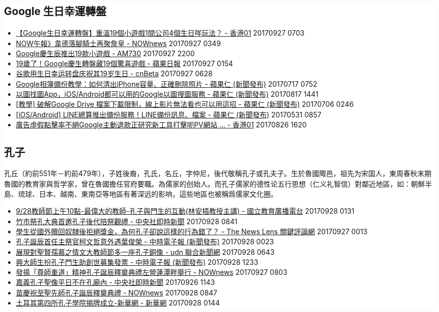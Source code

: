 ## Google 生日幸運轉盤


- [【Google生日幸運轉盤】重溫19個小遊戲1間公司4個生日咩玩法？ - 香港01](https://www.hk01.com/%E5%9C%8B%E9%9A%9B/121927/-Google%E7%94%9F%E6%97%A5%E5%B9%B8%E9%81%8B%E8%BD%89%E7%9B%A4-%E9%87%8D%E6%BA%AB19%E5%80%8B%E5%B0%8F%E9%81%8A%E6%88%B2-1%E9%96%93%E5%85%AC%E5%8F%B84%E5%80%8B%E7%94%9F%E6%97%A5%E5%92%A9%E7%8E%A9%E6%B3%95- "【Google生日幸運轉盤】重溫19個小遊戲1間公司4個生日咩玩法？ - 香港01") 20170927 0703
- [NOW午報》韋德落腳騎士再聚詹皇 - NOWnews](https://www.nownews.com/news/20170927/2614671 "NOW午報》韋德落腳騎士再聚詹皇 - NOWnews") 20170927 0349
- [Google慶生辰推出19款小遊戲 - AM730](https://www.am730.com.hk/news/share/97581 "Google慶生辰推出19款小遊戲 - AM730") 20170927 2200
- [19歲了！Google慶生轉盤藏19個驚喜遊戲 - 蘋果日報](http://www.appledaily.com.tw/realtimenews/article/recommend/20170927/1211793/19%E6%AD%B2%E4%BA%86%EF%BC%81Google%E6%85%B6%E7%94%9F%E8%BD%89%E7%9B%A4%E3%80%80%E8%97%8F19%E5%80%8B%E9%A9%9A%E5%96%9C%E9%81%8A%E6%88%B2 "19歲了！Google慶生轉盤藏19個驚喜遊戲 - 蘋果日報") 20170927 0154
- [谷歌用生日幸运转盘庆祝其19岁生日 - cnBeta](http://www.cnbeta.com/articles/tech/655989.htm "谷歌用生日幸运转盘庆祝其19岁生日 - cnBeta") 20170927 0628
- [Google相簿備份教學：如何清出iPhone容量、正確刪除照片 - 蘋果仁 (新聞發布)](https://applealmond.com/posts/9067 "Google相簿備份教學：如何清出iPhone容量、正確刪除照片 - 蘋果仁 (新聞發布)") 20170717 0752
- [以圖找圖App，iOS/Android都可以用的Google以圖搜圖服務 - 蘋果仁 (新聞發布)](https://applealmond.com/posts/11094 "以圖找圖App，iOS/Android都可以用的Google以圖搜圖服務 - 蘋果仁 (新聞發布)") 20170817 1441
- [[教學] 破解Google Drive 檔案下載限制，線上影片無法看也可以用這招 - 蘋果仁 (新聞發布)](https://applealmond.com/posts/8378 "[教學] 破解Google Drive 檔案下載限制，線上影片無法看也可以用這招 - 蘋果仁 (新聞發布)") 20170706 0246
- [[iOS/Android] LINE總算推出備份服務！LINE備份訊息、檔案 - 蘋果仁 (新聞發布)](https://applealmond.com/posts/6052 "[iOS/Android] LINE總算推出備份服務！LINE備份訊息、檔案 - 蘋果仁 (新聞發布)") 20170531 0857
- [廣告虛假點擊率不絕Google主動退款正研究新工具打擊呃PV網站 ... - 香港01](https://www.hk01.com/%E5%9C%8B%E9%9A%9B/114878/%E5%BB%A3%E5%91%8A%E8%99%9B%E5%81%87%E9%BB%9E%E6%93%8A%E7%8E%87%E4%B8%8D%E7%B5%95-Google%E4%B8%BB%E5%8B%95%E9%80%80%E6%AC%BE-%E6%AD%A3%E7%A0%94%E7%A9%B6%E6%96%B0%E5%B7%A5%E5%85%B7%E6%89%93%E6%93%8A%E5%91%83PV%E7%B6%B2%E7%AB%99 "廣告虛假點擊率不絕Google主動退款正研究新工具打擊呃PV網站 ... - 香港01") 20170826 1620

## 孔子

孔丘（約前551年－約前479年），子姓後裔，孔氏，名丘，字仲尼，後代敬稱孔子或孔夫子。生於魯國陬邑，祖先为宋国人，東周春秋末期魯國的教育家與哲学家，曾在魯國擔任官府要職。為儒家的创始人。而孔子儒家的德性论五行思想（仁义礼智信）對鄰近地區，如：朝鮮半島、琉球、日本、越南、東南亞等地區有著深远的影响，這些地區也被稱爲儒家文化圈。
- [9/28教師節上午10點-最偉大的教師-孔子與門生的互動(林安梧教授主講) - 國立教育廣播電台](http://www.ner.gov.tw/otherInfo/eventNews/?recordId=2157&_sp=detail "9/28教師節上午10點-最偉大的教師-孔子與門生的互動(林安梧教授主講) - 國立教育廣播電台") 20170928 0131
- [竹市祭孔大典首邀孔子後代陪祭觀禮 - 中央社即時新聞](http://www.cna.com.tw/news/aloc/201709280163-1.aspx "竹市祭孔大典首邀孔子後代陪祭觀禮 - 中央社即時新聞") 20170928 0841
- [學生從國外贖回奴隸後拒絕獎金，為何孔子卻說這樣的行為錯了？ - The News Lens 關鍵評論網](https://www.thenewslens.com/article/79151 "學生從國外贖回奴隸後拒絕獎金，為何孔子卻說這樣的行為錯了？ - The News Lens 關鍵評論網") 20170927 0013
- [孔子誕辰首任主祭官柯文哲意外遇葉俊榮 - 中時電子報 (新聞發布)](http://www.chinatimes.com/realtimenews/20170928001153-260405 "孔子誕辰首任主祭官柯文哲意外遇葉俊榮 - 中時電子報 (新聞發布)") 20170928 0023
- [展現對聖賢孺慕之情文大教師節多一座孔子銅像 - udn 聯合新聞網](https://udn.com/news/story/7270/2727961 "展現對聖賢孺慕之情文大教師節多一座孔子銅像 - udn 聯合新聞網") 20170928 0643
- [興大師生扮孔子門生助創世募集發票 - 中時電子報 (新聞發布)](http://www.chinatimes.com/realtimenews/20170928005454-260405 "興大師生扮孔子門生助創世募集發票 - 中時電子報 (新聞發布)") 20170928 1233
- [發揚「尊師重道」精神孔子誕辰釋奠典禮左營蓮潭畔舉行 - NOWnews](https://www.nownews.com/news/20170927/2614780 "發揚「尊師重道」精神孔子誕辰釋奠典禮左營蓮潭畔舉行 - NOWnews") 20170927 0803
- [嘉義孔子聖像平日不在孔廟內 - 中央社即時新聞](http://www.cna.com.tw/news/aloc/201709260264-1.aspx "嘉義孔子聖像平日不在孔廟內 - 中央社即時新聞") 20170926 1143
- [苗慶祝至聖先師孔子誕辰釋奠典禮 - NOWnews](https://www.nownews.com/news/20170928/2615615 "苗慶祝至聖先師孔子誕辰釋奠典禮 - NOWnews") 20170928 0847
- [土耳其第四所孔子學院揭牌成立-新華網 - 新華網](http://big5.xinhuanet.com/gate/big5/news.xinhuanet.com/overseas/2017-09/28/c_1121735168.htm "土耳其第四所孔子學院揭牌成立-新華網 - 新華網") 20170928 0144

